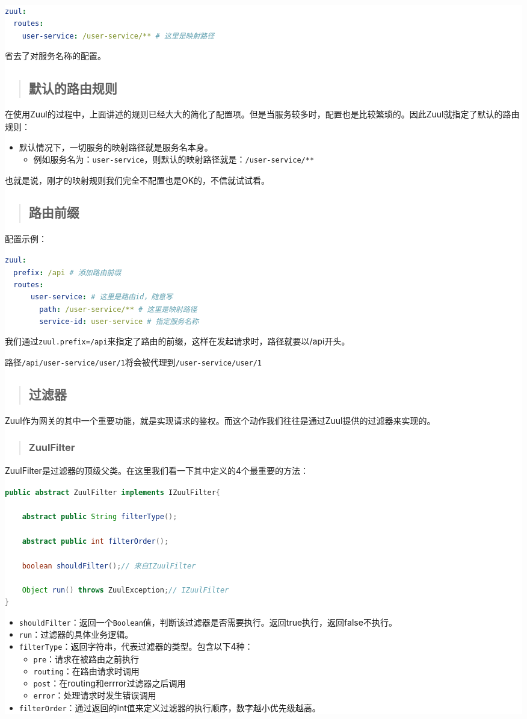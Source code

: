 ```yaml
zuul:
  routes:
    user-service: /user-service/** # 这里是映射路径
```

省去了对服务名称的配置。

> ## 默认的路由规则

在使用Zuul的过程中，上面讲述的规则已经大大的简化了配置项。但是当服务较多时，配置也是比较繁琐的。因此Zuul就指定了默认的路由规则：

- 默认情况下，一切服务的映射路径就是服务名本身。
  - 例如服务名为：`user-service`，则默认的映射路径就是：`/user-service/**`

也就是说，刚才的映射规则我们完全不配置也是OK的，不信就试试看。

> ## 路由前缀

配置示例：

```yaml
zuul:
  prefix: /api # 添加路由前缀
  routes:
      user-service: # 这里是路由id，随意写
        path: /user-service/** # 这里是映射路径
        service-id: user-service # 指定服务名称
```

我们通过`zuul.prefix=/api`来指定了路由的前缀，这样在发起请求时，路径就要以/api开头。

路径`/api/user-service/user/1`将会被代理到`/user-service/user/1`



> ## 过滤器

Zuul作为网关的其中一个重要功能，就是实现请求的鉴权。而这个动作我们往往是通过Zuul提供的过滤器来实现的。

> ### ZuulFilter

ZuulFilter是过滤器的顶级父类。在这里我们看一下其中定义的4个最重要的方法：

```java
public abstract ZuulFilter implements IZuulFilter{

    abstract public String filterType();

    abstract public int filterOrder();
    
    boolean shouldFilter();// 来自IZuulFilter

    Object run() throws ZuulException;// IZuulFilter
}
```

- `shouldFilter`：返回一个`Boolean`值，判断该过滤器是否需要执行。返回true执行，返回false不执行。
- `run`：过滤器的具体业务逻辑。
- `filterType`：返回字符串，代表过滤器的类型。包含以下4种：
  - `pre`：请求在被路由之前执行
  - `routing`：在路由请求时调用
  - `post`：在routing和errror过滤器之后调用
  - `error`：处理请求时发生错误调用
- `filterOrder`：通过返回的int值来定义过滤器的执行顺序，数字越小优先级越高。

